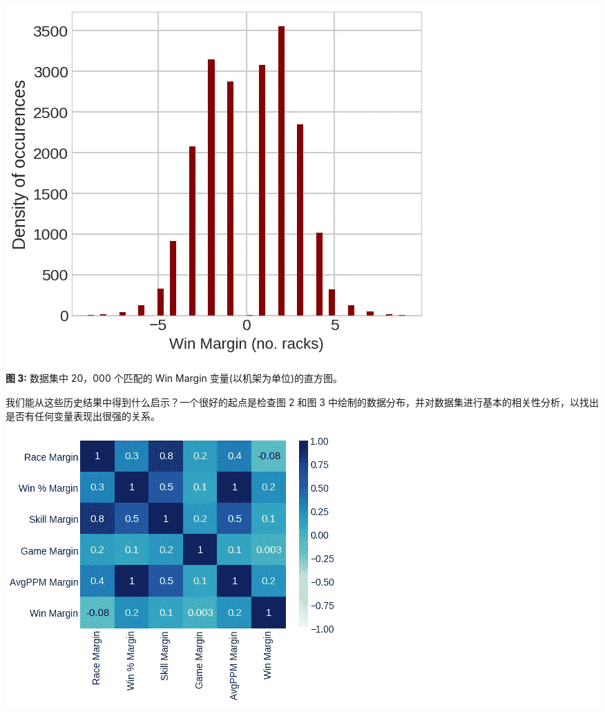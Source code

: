 ![](img/4fbd136c6add6df41972a79e1cb1ee13.png)

**图 3:** 数据集中 20，000 个匹配的 Win Margin 变量(以机架为单位)的直方图。

我们能从这些历史结果中得到什么启示？一个很好的起点是检查图 2 和图 3 中绘制的数据分布，并对数据集进行基本的相关性分析，以找出是否有任何变量表现出很强的关系。

![](img/4e362f9e148ae7126344560de610aed1.png)

